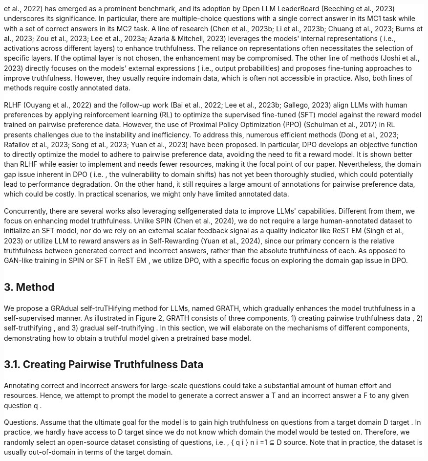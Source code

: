 et al., 2022) has emerged as a prominent benchmark, and its adoption by Open LLM LeaderBoard (Beeching et al., 2023) underscores its significance. In particular, there are multiple-choice questions with a single correct answer in its MC1 task while with a set of correct answers in its MC2 task. A line of research (Chen et al., 2023b; Li et al., 2023b; Chuang et al., 2023; Burns et al., 2023; Zou et al., 2023; Lee et al., 2023a; Azaria &amp; Mitchell, 2023) leverages the models' internal representations ( i.e., activations across different layers) to enhance truthfulness. The reliance on representations often necessitates the selection of specific layers. If the optimal layer is not chosen, the enhancement may be compromised. The other line of methods (Joshi et al., 2023) directly focuses on the models' external expressions ( i.e., output probabilities) and proposes fine-tuning approaches to improve truthfulness. However, they usually require indomain data, which is often not accessible in practice. Also, both lines of methods require costly annotated data.

RLHF (Ouyang et al., 2022) and the follow-up work (Bai et al., 2022; Lee et al., 2023b; Gallego, 2023) align LLMs with human preferences by applying reinforcement learning (RL) to optimize the supervised fine-tuned (SFT) model against the reward model trained on pairwise preference data. However, the use of Proximal Policy Optimization (PPO) (Schulman et al., 2017) in RL presents challenges due to the instability and inefficiency. To address this, numerous efficient methods (Dong et al., 2023; Rafailov et al., 2023; Song et al., 2023; Yuan et al., 2023) have been proposed. In particular, DPO develops an objective function to directly optimize the model to adhere to pairwise preference data, avoiding the need to fit a reward model. It is shown better than RLHF while easier to implement and needs fewer resources, making it the focal point of our paper. Nevertheless, the domain gap issue inherent in DPO ( i.e. , the vulnerability to domain shifts) has not yet been thoroughly studied, which could potentially lead to performance degradation. On the other hand, it still requires a large amount of annotations for pairwise preference data, which could be costly. In practical scenarios, we might only have limited annotated data.

Concurrently, there are several works also leveraging selfgenerated data to improve LLMs' capabilities. Different from them, we focus on enhancing model truthfulness. Unlike SPIN (Chen et al., 2024), we do not require a large human-annotated dataset to initialize an SFT model, nor do we rely on an external scalar feedback signal as a quality indicator like ReST EM (Singh et al., 2023) or utilize LLM to reward answers as in Self-Rewarding (Yuan et al., 2024), since our primary concern is the relative truthfulness between generated correct and incorrect answers, rather than the absolute truthfulness of each. As opposed to GAN-like training in SPIN or SFT in ReST EM , we utilize DPO, with a specific focus on exploring the domain gap issue in DPO.

## 3. Method

We propose a GRAdual self-truTHifying method for LLMs, named GRATH, which gradually enhances the model truthfulness in a self-supervised manner. As illustrated in Figure 2, GRATH consists of three components, 1) creating pairwise truthfulness data , 2) self-truthifying , and 3) gradual self-truthifying . In this section, we will elaborate on the mechanisms of different components, demonstrating how to obtain a truthful model given a pretrained base model.

## 3.1. Creating Pairwise Truthfulness Data

Annotating correct and incorrect answers for large-scale questions could take a substantial amount of human effort and resources. Hence, we attempt to prompt the model to generate a correct answer a T and an incorrect answer a F to any given question q .

Questions. Assume that the ultimate goal for the model is to gain high truthfulness on questions from a target domain D target . In practice, we hardly have access to D target since we do not know which domain the model would be tested on. Therefore, we randomly select an open-source dataset consisting of questions, i.e. , { q i } n i =1 ⊆ D source. Note that in practice, the dataset is usually out-of-domain in terms of the target domain.
